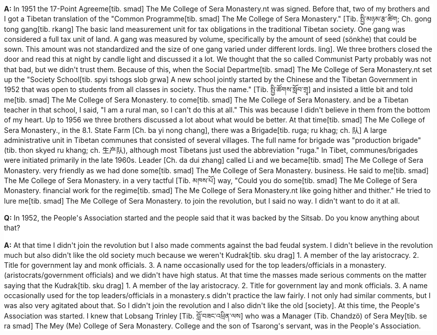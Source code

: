 **A:**  In 1951 the 17-Point Agree<a class="inline">me<span class="content">[tib. smad] The Me College of Sera Monastery.</span></a>nt was signed. Before that, two of my brothers and I got a Tibetan translation of the "Common Program<a class="inline">me<span class="content">[tib. smad] The Me College of Sera Monastery.</span></a>" [Tib. སྤྱི་མཉམ་རྩ་ཚིག; Ch. gong tong <a class="inline">gang<span class="content">[tib. rkang] The basic land measurement unit for tax obligations in the traditional Tibetan society. One gang was considered a full tax unit of land. A gang was measured by volume, specifically by the amount of seed (sönkhe) that could be sown. This amount was not standardized and the size of one gang varied under different lords.</span></a> ling]. We three brothers closed the door and read this at night by candle light and discussed it a lot. We thought that the so called Communist Party probably was not that bad, but we didn't trust them. Because of this, when the Social Depart<a class="inline">me<span class="content">[tib. smad] The Me College of Sera Monastery.</span></a>nt set up the "<a class="inline">Society School<span class="content">[tib. spyi tshogs slob grwa] A new school jointly started by the Chinese and the Tibetan Government in 1952 that was open to students from all classes in society. Thus the name.</span></a>" [Tib. སྤྱི་ཚོགས་སློབ་གྲྭ] and insisted a little bit and told <a class="inline">me<span class="content">[tib. smad] The Me College of Sera Monastery.</span></a> to co<a class="inline">me<span class="content">[tib. smad] The Me College of Sera Monastery.</span></a> and be a Tibetan teacher in that school, I said, "I am a rural man, so I can't do this at all." This was because I didn't believe in them from the bottom of my heart. Up to 1956 we three brothers discussed a lot about what would be better. At that ti<a class="inline">me<span class="content">[tib. smad] The Me College of Sera Monastery.</span></a>, in the 8.1. State Farm [Ch. ba yi nong chang], there was a <a class="inline">Brigade<span class="content">[tib. ruga; ru khag; ch. 队] A large administrative unit in Tibetan communes that consisted of several villages. The full name for brigade was "production brigade" (tib. thon skyed ru khang; ch. 生产队), although most Tibetans just used the abbreviation "ruga." In Tibet, communes/brigades were initiated primarily in the late 1960s.</span></a> Leader [Ch. da dui zhang] called Li and we beca<a class="inline">me<span class="content">[tib. smad] The Me College of Sera Monastery.</span></a> very friendly as we had done so<a class="inline">me<span class="content">[tib. smad] The Me College of Sera Monastery.</span></a> business. He said to <a class="inline">me<span class="content">[tib. smad] The Me College of Sera Monastery.</span></a> in a very tactful [Tib. མཁས་པོ] way, "Could you do so<a class="inline">me<span class="content">[tib. smad] The Me College of Sera Monastery.</span></a> financial work for the regi<a class="inline">me<span class="content">[tib. smad] The Me College of Sera Monastery.</span></a>nt like going hither and thither." He tried to lure <a class="inline">me<span class="content">[tib. smad] The Me College of Sera Monastery.</span></a> to join the revolution, but I said no way. I didn't want to do it at all.

**Q:**  In 1952, the People's Association started and the people said that it was backed by the Sitsab. Do you know anything about that?

**A:**  At that time I didn't join the revolution but I also made comments against the bad feudal system. I didn't believe in the revolution much but also didn't like the old society much because we weren't <a class="inline">Kudrak<span class="content">[tib. sku drag] 1. A member of the lay aristocracy. 2. Title for government lay and monk officials. 3. A name occasionally used for the top leaders/officials in a monastery.</span></a> (aristocrats/government officials) and we didn't have high status. At that time the masses made serious comments on the matter saying that the <a class="inline">Kudrak<span class="content">[tib. sku drag] 1. A member of the lay aristocracy. 2. Title for government lay and monk officials. 3. A name occasionally used for the top leaders/officials in a monastery.</span></a>s didn't practice the law fairly. I not only had similar comments, but I was also very agitated about that. So I didn't join the revolution and I also didn't like the old [society]. At this time, the People's Association was started. I knew that Lobsang Trinley [Tib. བློ་བཟང་འཕྲིན་ལས] who was a Manager (Tib. Chandzö) of <a class="inline">Sera Mey<span class="content">[tib. se ra smad] The Mey (Me) College of Sera Monastery.</span></a> College and the son of Tsarong's servant, was in the People's Association.
